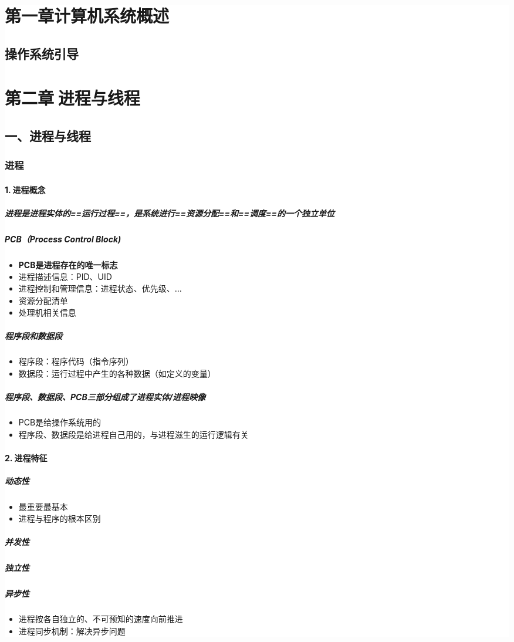 # 第一章计算机系统概述



## 操作系统引导



# 第二章 进程与线程

## 一、进程与线程

### 进程

#### 1. 进程概念

##### 进程是进程实体的==运行过程==，是系统进行==资源分配==和==调度==的一个独立单位

##### PCB（Process Control Block)

+ **PCB是进程存在的唯一标志**
+ 进程描述信息：PID、UID
+ 进程控制和管理信息：进程状态、优先级、...
+ 资源分配清单
+ 处理机相关信息

##### 程序段和数据段

+ 程序段：程序代码（指令序列）
+ 数据段：运行过程中产生的各种数据（如定义的变量）

##### 程序段、数据段、PCB三部分组成了进程实体/进程映像

+ PCB是给操作系统用的
+ 程序段、数据段是给进程自己用的，与进程滋生的运行逻辑有关



#### 2. 进程特征

##### 动态性

+ 最重要最基本
+ 进程与程序的根本区别

##### 并发性

##### 独立性

##### 异步性

+ 进程按各自独立的、不可预知的速度向前推进
+ 进程同步机制：解决异步问题
